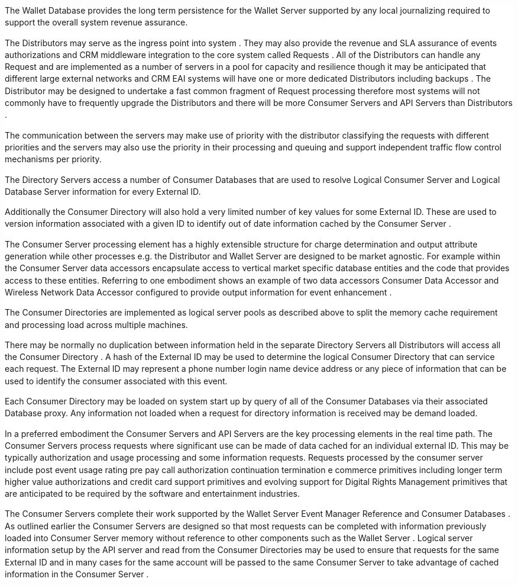 The Wallet Database provides the long term persistence for the Wallet Server supported by any local journalizing required to support the overall system revenue assurance.

The Distributors may serve as the ingress point into system . They may also provide the revenue and SLA assurance of events authorizations and CRM middleware integration to the core system called Requests . All of the Distributors can handle any Request and are implemented as a number of servers in a pool for capacity and resilience though it may be anticipated that different large external networks and CRM EAI systems will have one or more dedicated Distributors including backups . The Distributor may be designed to undertake a fast common fragment of Request processing therefore most systems will not commonly have to frequently upgrade the Distributors and there will be more Consumer Servers and API Servers than Distributors .

The communication between the servers may make use of priority with the distributor classifying the requests with different priorities and the servers may also use the priority in their processing and queuing and support independent traffic flow control mechanisms per priority.

The Directory Servers access a number of Consumer Databases that are used to resolve Logical Consumer Server and Logical Database Server information for every External ID.

Additionally the Consumer Directory will also hold a very limited number of key values for some External ID. These are used to version information associated with a given ID to identify out of date information cached by the Consumer Server .

The Consumer Server processing element has a highly extensible structure for charge determination and output attribute generation while other processes e.g. the Distributor and Wallet Server are designed to be market agnostic. For example within the Consumer Server data accessors encapsulate access to vertical market specific database entities and the code that provides access to these entities. Referring to one embodiment shows an example of two data accessors Consumer Data Accessor and Wireless Network Data Accessor configured to provide output information for event enhancement .

The Consumer Directories are implemented as logical server pools as described above to split the memory cache requirement and processing load across multiple machines.

There may be normally no duplication between information held in the separate Directory Servers all Distributors will access all the Consumer Directory . A hash of the External ID may be used to determine the logical Consumer Directory that can service each request. The External ID may represent a phone number login name device address or any piece of information that can be used to identify the consumer associated with this event.

Each Consumer Directory may be loaded on system start up by query of all of the Consumer Databases via their associated Database proxy. Any information not loaded when a request for directory information is received may be demand loaded.

In a preferred embodiment the Consumer Servers and API Servers are the key processing elements in the real time path. The Consumer Servers process requests where significant use can be made of data cached for an individual external ID. This may be typically authorization and usage processing and some information requests. Requests processed by the consumer server include post event usage rating pre pay call authorization continuation termination e commerce primitives including longer term higher value authorizations and credit card support primitives and evolving support for Digital Rights Management primitives that are anticipated to be required by the software and entertainment industries.

The Consumer Servers complete their work supported by the Wallet Server Event Manager Reference and Consumer Databases . As outlined earlier the Consumer Servers are designed so that most requests can be completed with information previously loaded into Consumer Server memory without reference to other components such as the Wallet Server . Logical server information setup by the API server and read from the Consumer Directories may be used to ensure that requests for the same External ID and in many cases for the same account will be passed to the same Consumer Server to take advantage of cached information in the Consumer Server .
